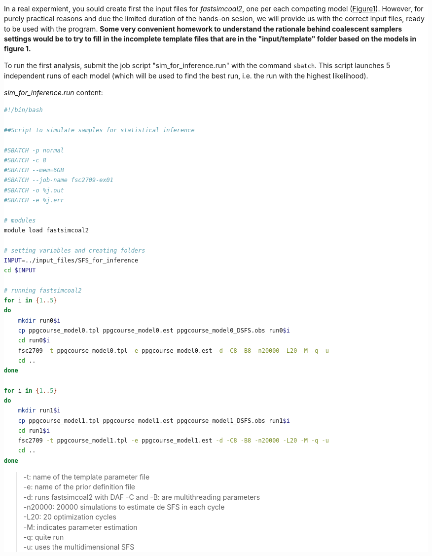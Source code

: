 In a real expermient, you sould create first the input files for *fastsimcoal2*, one per each competing model ([Figure1](figure1.pdf)). However, for purely practical reasons and due the limited duration of the hands-on sesion, we will provide us with the correct input files, ready to be used with the program. **Some very convenient homework to understand the rationale behind coalescent samplers settings would be to try to fill in the incomplete template files that are in the "input/template" folder based on the models in figure 1.**

To run the first analysis, submit the job script "sim_for_inference.run" with the command `sbatch`. This script launches 5 independent runs of each model (which will be used to find the best run, i.e. the run with the highest likelihood).

*sim_for_inference.run* content:

```bash
#!/bin/bash

##Script to simulate samples for statistical inference

#SBATCH -p normal                
#SBATCH -c 8                     
#SBATCH --mem=6GB
#SBATCH --job-name fsc2709-ex01                
#SBATCH -o %j.out              
#SBATCH -e %j.err

# modules
module load fastsimcoal2

# setting variables and creating folders
INPUT=../input_files/SFS_for_inference
cd $INPUT

# running fastsimcoal2
for i in {1..5}
do
	mkdir run0$i
	cp ppgcourse_model0.tpl ppgcourse_model0.est ppgcourse_model0_DSFS.obs run0$i
	cd run0$i
	fsc2709 -t ppgcourse_model0.tpl -e ppgcourse_model0.est -d -C8 -B8 -n20000 -L20 -M -q -u
	cd ..
done

for i in {1..5}
do
	mkdir run1$i
	cp ppgcourse_model1.tpl ppgcourse_model1.est ppgcourse_model1_DSFS.obs run1$i
	cd run1$i
	fsc2709 -t ppgcourse_model1.tpl -e ppgcourse_model1.est -d -C8 -B8 -n20000 -L20 -M -q -u
	cd ..
done
```

> -t: name of the template parameter file  
> -e: name of the prior definition file  
> -d: runs fastsimcoal2 with DAF 
> -C and -B: are multithreading parameters  
> -n20000: 20000 simulations to estimate de SFS in each cycle    
> -L20: 20 optimization cycles   
> -M: indicates parameter estimation  
> -q: quite run  
> -u: uses the multidimensional SFS  
